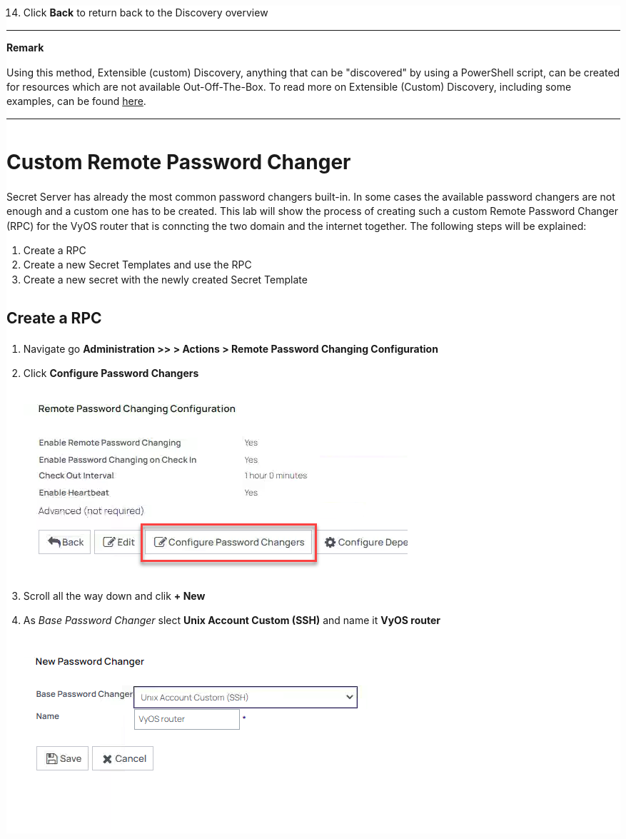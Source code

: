 14. Click **Back** to return back to the Discovery overview

---

**Remark**

Using this method, Extensible (custom) Discovery, anything that can be "discovered" by using a PowerShell script, can be created for resources which are not available Out-Off-The-Box. To read more on Extensible (Custom) Discovery, including some examples, can be found [here](https://docs.thycotic.com/ss/11.1.0/discovery/extensible-discovery/index.md).

---

# Custom Remote Password Changer

Secret Server has already the most common password changers built-in. In some cases the available password changers are not enough and a custom one has to be created. This lab will show the process of creating such a custom Remote Password Changer (RPC) for the VyOS router that is conncting the two domain and the internet together. The following steps will be explained:

1. Create a RPC
2. Create a new Secret Templates and use the RPC
3. Create a new secret with the newly created Secret Template

## Create a RPC

1. Navigate go **Administration >> > Actions > Remote Password Changing Configuration**
2. Click **Configure Password Changers**

   ![Scantemplates](images/ss-adv-0107.png)

3. Scroll all the way down and clik **+ New**
4. As *Base Password Changer* slect **Unix Account Custom (SSH)** and name it **VyOS router**

   ![Scantemplates](images/ss-adv-0108.png)
